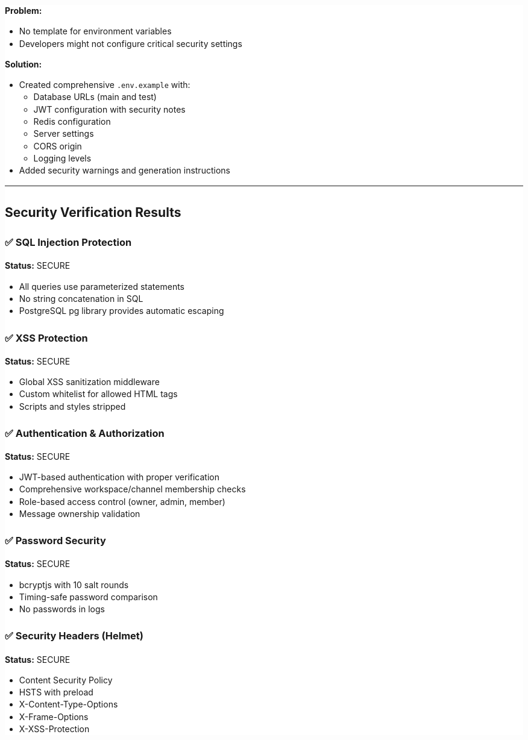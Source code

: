 **Problem:**
- No template for environment variables
- Developers might not configure critical security settings

**Solution:**
- Created comprehensive `.env.example` with:
  - Database URLs (main and test)
  - JWT configuration with security notes
  - Redis configuration
  - Server settings
  - CORS origin
  - Logging levels
- Added security warnings and generation instructions

---

## Security Verification Results

### ✅ SQL Injection Protection
**Status:** SECURE
- All queries use parameterized statements
- No string concatenation in SQL
- PostgreSQL pg library provides automatic escaping

### ✅ XSS Protection
**Status:** SECURE
- Global XSS sanitization middleware
- Custom whitelist for allowed HTML tags
- Scripts and styles stripped

### ✅ Authentication & Authorization
**Status:** SECURE
- JWT-based authentication with proper verification
- Comprehensive workspace/channel membership checks
- Role-based access control (owner, admin, member)
- Message ownership validation

### ✅ Password Security
**Status:** SECURE
- bcryptjs with 10 salt rounds
- Timing-safe password comparison
- No passwords in logs

### ✅ Security Headers (Helmet)
**Status:** SECURE
- Content Security Policy
- HSTS with preload
- X-Content-Type-Options
- X-Frame-Options
- X-XSS-Protection
